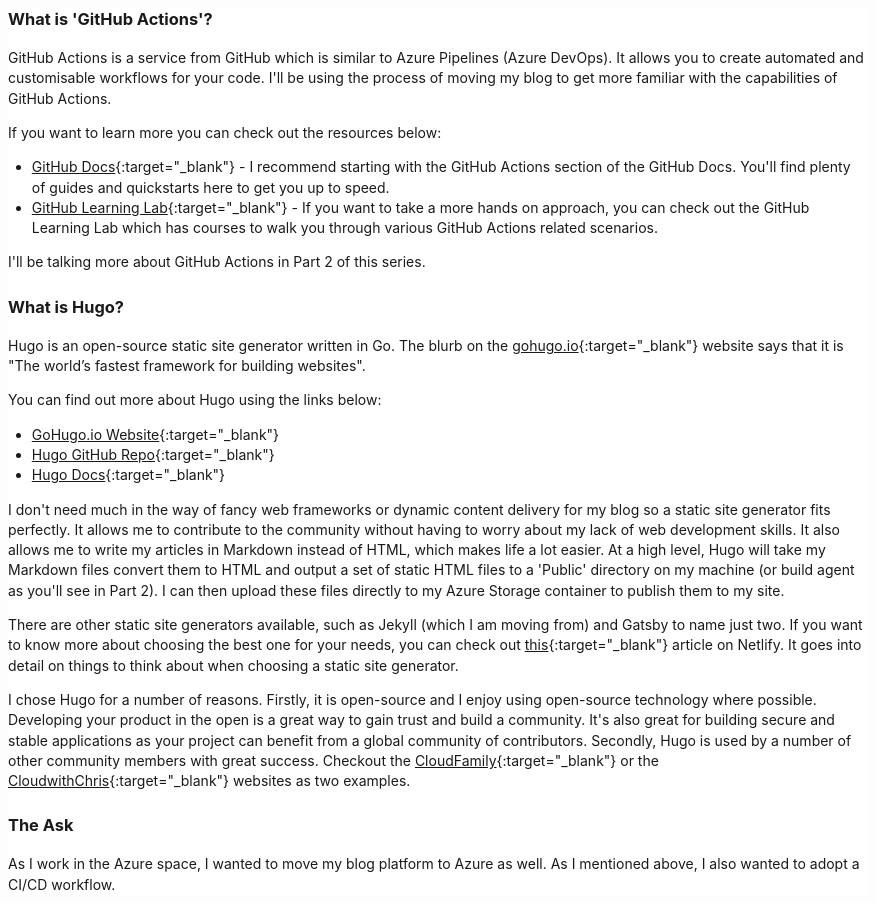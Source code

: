 ### What is 'GitHub Actions'?

GitHub Actions is a service from GitHub which is similar to Azure Pipelines (Azure DevOps). It allows you to create automated and customisable workflows for your code. I'll be using the process of moving my blog to get more familiar with the capabilities of GitHub Actions.

If you want to learn more you can check out the resources below:

* [GitHub Docs](https://docs.github.com/en/actions){:target="_blank"} - I recommend starting with the GitHub Actions section of the GitHub Docs. You'll find plenty of guides and quickstarts here to get you up to speed.
* [GitHub Learning Lab](https://lab.github.com/search?q=github+actions){:target="_blank"} - If you want to take a more hands on approach, you can check out the GitHub Learning Lab which has courses to walk you through various GitHub Actions related scenarios.

I'll be talking more about GitHub Actions in Part 2 of this series.

### What is Hugo?

Hugo is an open-source static site generator written in Go. The blurb on the [gohugo.io](https://gohugo.io/){:target="_blank"} website says that it is "The world’s fastest framework for building websites".

You can find out more about Hugo using the links below:

* [GoHugo.io Website](https://gohugo.io/){:target="_blank"}
* [Hugo GitHub Repo](https://github.com/gohugoio/hugo){:target="_blank"}
* [Hugo Docs](https://gohugo.io/getting-started/){:target="_blank"}

I don't need much in the way of fancy web frameworks or dynamic content delivery for my blog so a static site generator fits perfectly. It allows me to contribute to the community without having to worry about my lack of web development skills. It also allows me to write my articles in Markdown instead of HTML, which makes life a lot easier. At a high level, Hugo will take my Markdown files convert them to HTML and output a set of static HTML files to a 'Public' directory on my machine (or build agent as you'll see in Part 2). I can then upload these files directly to my Azure Storage container to publish them to my site.

There are other static site generators available, such as Jekyll (which I am moving from) and Gatsby to name just two. If you want to know more about choosing the best one for your needs, you can check out [this](https://www.netlify.com/blog/2020/04/14/what-is-a-static-site-generator-and-3-ways-to-find-the-best-one/){:target="_blank"} article on Netlify. It goes into detail on things to think about when choosing a static site generator.

I chose Hugo for a number of reasons. Firstly, it is open-source and I enjoy using open-source technology where possible. Developing your product in the open is a great way to gain trust and build a community. It's also great for building secure and stable applications as your project can benefit from a global community of contributors. Secondly, Hugo is used by a number of other community members with great success. Checkout the [CloudFamily](https://cloudfamily.info/){:target="_blank"} or the [CloudwithChris](https://www.cloudwithchris.com/){:target="_blank"} websites as two examples.

### The Ask

As I work in the Azure space, I wanted to move my blog platform to Azure as well. As I mentioned above, I also wanted to adopt a CI/CD workflow.
